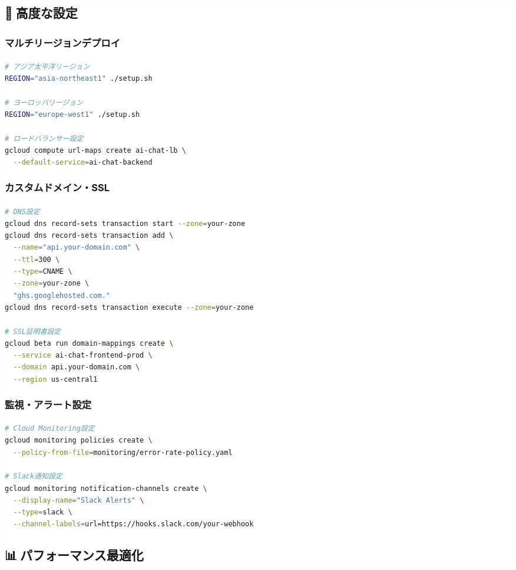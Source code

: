 ## 🔧 高度な設定

### マルチリージョンデプロイ

```bash
# アジア太平洋リージョン
REGION="asia-northeast1" ./setup.sh

# ヨーロッパリージョン
REGION="europe-west1" ./setup.sh

# ロードバランサー設定
gcloud compute url-maps create ai-chat-lb \
  --default-service=ai-chat-backend
```

### カスタムドメイン・SSL

```bash
# DNS設定
gcloud dns record-sets transaction start --zone=your-zone
gcloud dns record-sets transaction add \
  --name="api.your-domain.com" \
  --ttl=300 \
  --type=CNAME \
  --zone=your-zone \
  "ghs.googlehosted.com."
gcloud dns record-sets transaction execute --zone=your-zone

# SSL証明書設定
gcloud beta run domain-mappings create \
  --service ai-chat-frontend-prod \
  --domain api.your-domain.com \
  --region us-central1
```

### 監視・アラート設定

```bash
# Cloud Monitoring設定
gcloud monitoring policies create \
  --policy-from-file=monitoring/error-rate-policy.yaml

# Slack通知設定
gcloud monitoring notification-channels create \
  --display-name="Slack Alerts" \
  --type=slack \
  --channel-labels=url=https://hooks.slack.com/your-webhook
```

## 📊 パフォーマンス最適化
